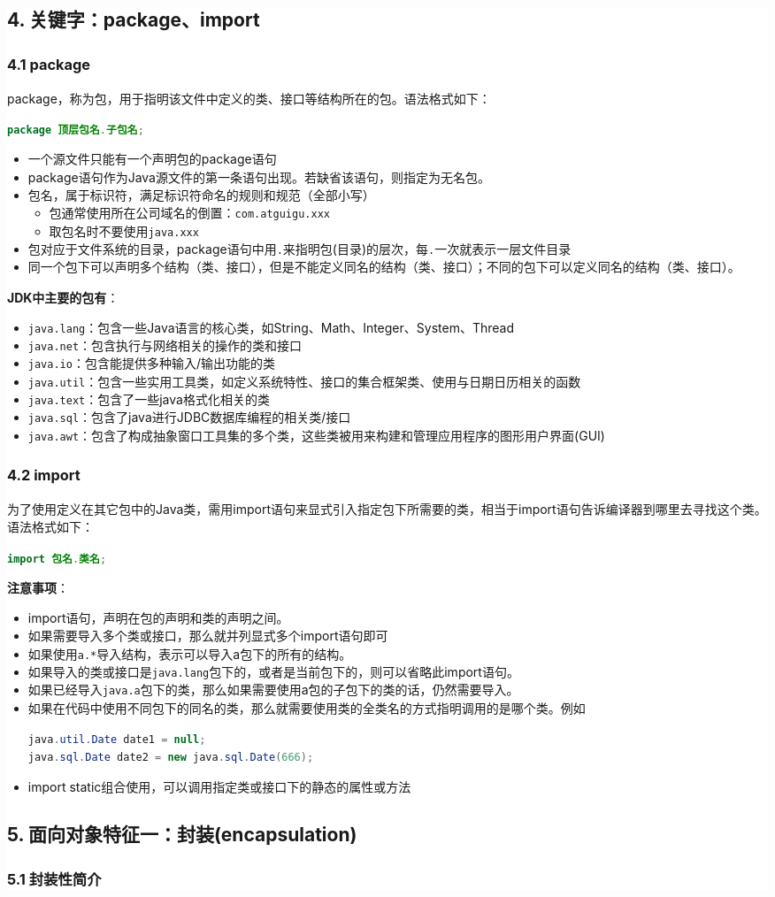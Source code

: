 ## 4. 关键字：package、import

### 4.1 package

package，称为包，用于指明该文件中定义的类、接口等结构所在的包。语法格式如下：

```java
package 顶层包名.子包名;
```

- 一个源文件只能有一个声明包的package语句
- package语句作为Java源文件的第一条语句出现。若缺省该语句，则指定为无名包。
- 包名，属于标识符，满足标识符命名的规则和规范（全部小写）
  - 包通常使用所在公司域名的倒置：`com.atguigu.xxx`
  - 取包名时不要使用`java.xxx` 
- 包对应于文件系统的目录，package语句中用`.`来指明包(目录)的层次，每`.`一次就表示一层文件目录
- 同一个包下可以声明多个结构（类、接口），但是不能定义同名的结构（类、接口）；不同的包下可以定义同名的结构（类、接口）。

**JDK中主要的包有**：

- `java.lang`：包含一些Java语言的核心类，如String、Math、Integer、System、Thread
- `java.net`：包含执行与网络相关的操作的类和接口
- `java.io`：包含能提供多种输入/输出功能的类
- `java.util`：包含一些实用工具类，如定义系统特性、接口的集合框架类、使用与日期日历相关的函数
- `java.text`：包含了一些java格式化相关的类
- `java.sql`：包含了java进行JDBC数据库编程的相关类/接口
- `java.awt`：包含了构成抽象窗口工具集的多个类，这些类被用来构建和管理应用程序的图形用户界面(GUI)

### 4.2 import

为了使用定义在其它包中的Java类，需用import语句来显式引入指定包下所需要的类，相当于import语句告诉编译器到哪里去寻找这个类。语法格式如下：

```java
import 包名.类名;
```

**注意事项**：

- import语句，声明在包的声明和类的声明之间。
- 如果需要导入多个类或接口，那么就并列显式多个import语句即可
- 如果使用`a.*`导入结构，表示可以导入a包下的所有的结构。
- 如果导入的类或接口是`java.lang`包下的，或者是当前包下的，则可以省略此import语句。
- 如果已经导入`java.a`包下的类，那么如果需要使用a包的子包下的类的话，仍然需要导入。
- 如果在代码中使用不同包下的同名的类，那么就需要使用类的全类名的方式指明调用的是哪个类。例如 
    ```java
    java.util.Date date1 = null;
    java.sql.Date date2 = new java.sql.Date(666);
    ```
- import static组合使用，可以调用指定类或接口下的静态的属性或方法

## 5. 面向对象特征一：封装(encapsulation)

### 5.1 封装性简介
